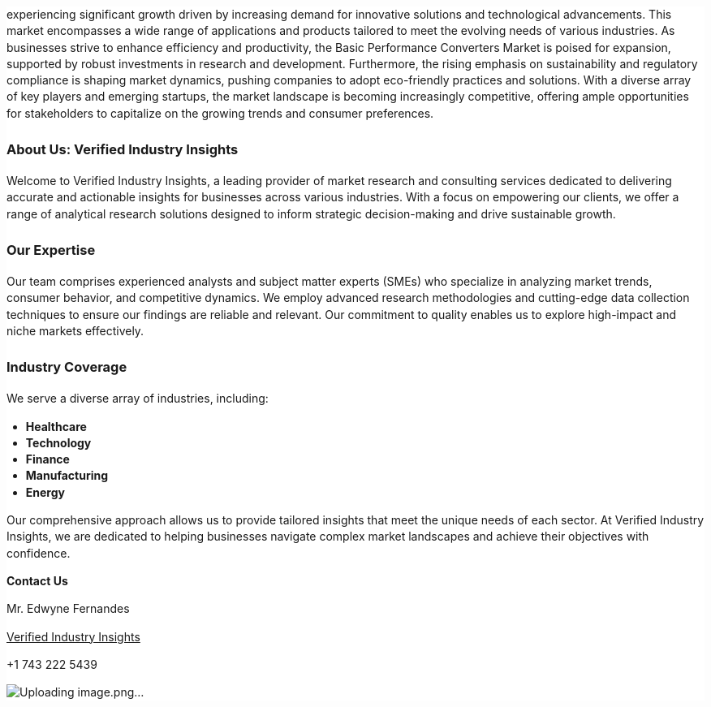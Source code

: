 experiencing significant growth driven by increasing demand for innovative solutions and technological advancements. This market encompasses a wide range of applications and products tailored to meet the evolving needs of various industries. As businesses strive to enhance efficiency and productivity, the Basic Performance Converters Market is poised for expansion, supported by robust investments in research and development. Furthermore, the rising emphasis on sustainability and regulatory compliance is shaping market dynamics, pushing companies to adopt eco-friendly practices and solutions. With a diverse array of key players and emerging startups, the market landscape is becoming increasingly competitive, offering ample opportunities for stakeholders to capitalize on the growing trends and consumer preferences.</p><h3>About Us: Verified Industry Insights</h3><p>Welcome to Verified Industry Insights, a leading provider of market research and consulting services dedicated to delivering accurate and actionable insights for businesses across various industries. With a focus on empowering our clients, we offer a range of analytical research solutions designed to inform strategic decision-making and drive sustainable growth.</p><h3>Our Expertise</h3><p>Our team comprises experienced analysts and subject matter experts (SMEs) who specialize in analyzing market trends, consumer behavior, and competitive dynamics. We employ advanced research methodologies and cutting-edge data collection techniques to ensure our findings are reliable and relevant. Our commitment to quality enables us to explore high-impact and niche markets effectively.</p><h3>Industry Coverage</h3><p>We serve a diverse array of industries, including:</p><ul><li><strong>Healthcare</strong></li><li><strong>Technology</strong></li><li><strong>Finance</strong></li><li><strong>Manufacturing</strong></li><li><strong>Energy</strong></li></ul><p>Our comprehensive approach allows us to provide tailored insights that meet the unique needs of each sector. At Verified Industry Insights, we are dedicated to helping businesses navigate complex market landscapes and achieve their objectives with confidence.</p><p><strong>Contact Us</strong></p><p>Mr. Edwyne Fernandes</p><p><a href="https://www.verifiedindustryinsights.com/">Verified Industry Insights</a></p><p>+1 743 222 5439</p>
![Uploading image.png…]()
